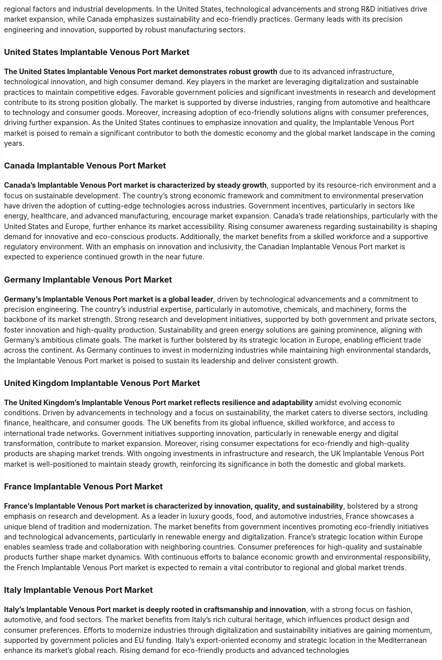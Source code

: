 regional factors and industrial developments. In the United States, technological advancements and strong R&amp;D initiatives drive market expansion, while Canada emphasizes sustainability and eco-friendly practices. Germany leads with its precision engineering and innovation, supported by robust manufacturing sectors.</span></em></p></blockquote><h3><strong>United States Implantable Venous Port Market</strong></h3><p><strong>The United States Implantable Venous Port market demonstrates robust growth</strong> due to its advanced infrastructure, technological innovation, and high consumer demand. Key players in the market are leveraging digitalization and sustainable practices to maintain competitive edges. Favorable government policies and significant investments in research and development contribute to its strong position globally. The market is supported by diverse industries, ranging from automotive and healthcare to technology and consumer goods. Moreover, increasing adoption of eco-friendly solutions aligns with consumer preferences, driving further expansion. As the United States continues to emphasize innovation and quality, the Implantable Venous Port market is poised to remain a significant contributor to both the domestic economy and the global market landscape in the coming years.</p><h3><strong>Canada Implantable Venous Port Market</strong></h3><p><strong>Canada&rsquo;s Implantable Venous Port market is characterized by steady growth</strong>, supported by its resource-rich environment and a focus on sustainable development. The country&rsquo;s strong economic framework and commitment to environmental preservation have driven the adoption of cutting-edge technologies across industries. Government incentives, particularly in sectors like energy, healthcare, and advanced manufacturing, encourage market expansion. Canada&rsquo;s trade relationships, particularly with the United States and Europe, further enhance its market accessibility. Rising consumer awareness regarding sustainability is shaping demand for innovative and eco-conscious products. Additionally, the market benefits from a skilled workforce and a supportive regulatory environment. With an emphasis on innovation and inclusivity, the Canadian Implantable Venous Port market is expected to experience continued growth in the near future.</p><h3><strong>Germany Implantable Venous Port Market</strong></h3><p><strong>Germany&rsquo;s Implantable Venous Port market is a global leader</strong>, driven by technological advancements and a commitment to precision engineering. The country&rsquo;s industrial expertise, particularly in automotive, chemicals, and machinery, forms the backbone of its market strength. Strong research and development initiatives, supported by both government and private sectors, foster innovation and high-quality production. Sustainability and green energy solutions are gaining prominence, aligning with Germany&rsquo;s ambitious climate goals. The market is further bolstered by its strategic location in Europe, enabling efficient trade across the continent. As Germany continues to invest in modernizing industries while maintaining high environmental standards, the Implantable Venous Port market is poised to sustain its leadership and deliver consistent growth.</p><h3><strong>United Kingdom Implantable Venous Port Market</strong></h3><p><strong>The United Kingdom&rsquo;s Implantable Venous Port market reflects resilience and adaptability</strong> amidst evolving economic conditions. Driven by advancements in technology and a focus on sustainability, the market caters to diverse sectors, including finance, healthcare, and consumer goods. The UK benefits from its global influence, skilled workforce, and access to international trade networks. Government initiatives supporting innovation, particularly in renewable energy and digital transformation, contribute to market expansion. Moreover, rising consumer expectations for eco-friendly and high-quality products are shaping market trends. With ongoing investments in infrastructure and research, the UK Implantable Venous Port market is well-positioned to maintain steady growth, reinforcing its significance in both the domestic and global markets.</p><h3><strong>France Implantable Venous Port Market</strong></h3><p><strong>France&rsquo;s Implantable Venous Port market is characterized by innovation, quality, and sustainability</strong>, bolstered by a strong emphasis on research and development. As a leader in luxury goods, food, and automotive industries, France showcases a unique blend of tradition and modernization. The market benefits from government incentives promoting eco-friendly initiatives and technological advancements, particularly in renewable energy and digitalization. France&rsquo;s strategic location within Europe enables seamless trade and collaboration with neighboring countries. Consumer preferences for high-quality and sustainable products further shape market dynamics. With continuous efforts to balance economic growth and environmental responsibility, the French Implantable Venous Port market is expected to remain a vital contributor to regional and global market trends.</p><h3><strong>Italy Implantable Venous Port Market</strong></h3><p><strong>Italy&rsquo;s Implantable Venous Port market is deeply rooted in craftsmanship and innovation</strong>, with a strong focus on fashion, automotive, and food sectors. The market benefits from Italy&rsquo;s rich cultural heritage, which influences product design and consumer preferences. Efforts to modernize industries through digitalization and sustainability initiatives are gaining momentum, supported by government policies and EU funding. Italy&rsquo;s export-oriented economy and strategic location in the Mediterranean enhance its market&rsquo;s global reach. Rising demand for eco-friendly products and advanced technologies